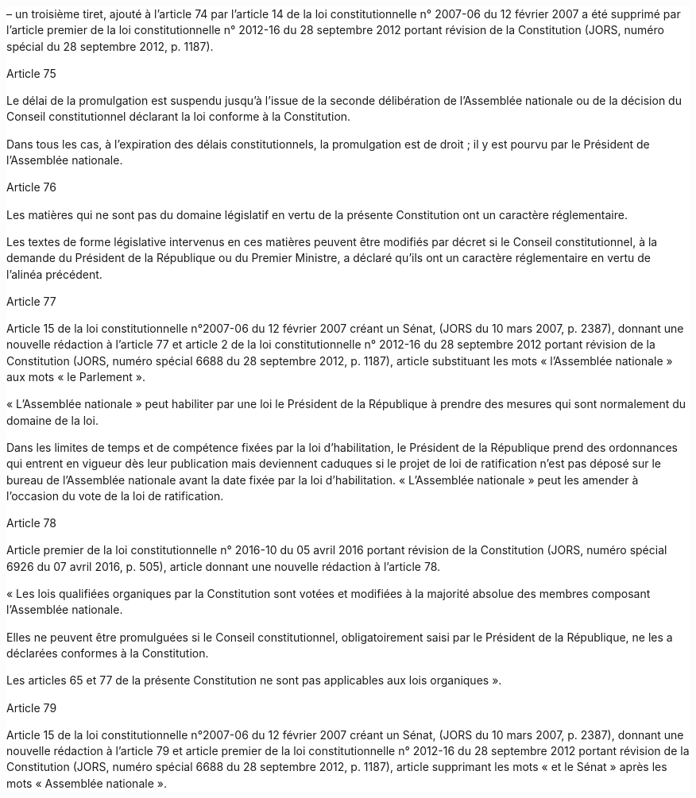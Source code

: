 – un troisième tiret, ajouté à l’article 74 par l’article 14 de la loi constitutionnelle n° 2007-06 du 12 février 2007 a été supprimé par l’article premier de la loi constitutionnelle n° 2012-16 du 28 septembre 2012 portant révision de la Constitution (JORS, numéro spécial du 28 septembre 2012, p. 1187).

Article 75

Le délai de la promulgation est suspendu jusqu’à l’issue de la seconde délibération de l’Assemblée nationale ou de la décision du Conseil constitutionnel déclarant la loi conforme à la Constitution.

Dans tous les cas, à l’expiration des délais constitutionnels, la promulgation est de droit ; il y est pourvu par le Président de l’Assemblée nationale.

Article 76

Les matières qui ne sont pas du domaine législatif en vertu de la présente Constitution ont un caractère réglementaire.

Les textes de forme législative intervenus en ces matières peuvent être modifiés par décret si le Conseil constitutionnel, à la demande du Président de la République ou du Premier Ministre, a déclaré qu’ils ont un caractère réglementaire en vertu de l’alinéa précédent.

Article 77

Article 15 de la loi constitutionnelle n°2007-06 du 12 février 2007 créant un Sénat, (JORS du 10 mars 2007, p. 2387), donnant une nouvelle rédaction à l’article 77 et article 2 de la loi constitutionnelle n° 2012-16 du 28 septembre 2012 portant révision de la Constitution (JORS, numéro spécial 6688 du 28 septembre 2012, p. 1187), article substituant les mots « l’Assemblée nationale » aux mots « le Parlement ».

« L’Assemblée nationale » peut habiliter par une loi le Président de la République à prendre des mesures qui sont normalement du domaine de la loi.

Dans les limites de temps et de compétence fixées par la loi d’habilitation, le Président de la République prend des ordonnances qui entrent en vigueur dès leur publication mais deviennent caduques si le projet de loi de ratification n’est pas déposé sur le bureau de l’Assemblée nationale avant la date fixée par la loi d’habilitation. « L’Assemblée nationale » peut les amender à l’occasion du vote de la loi de ratification.

Article 78

Article premier de la loi constitutionnelle n° 2016-10 du 05 avril 2016 portant révision de la Constitution (JORS, numéro spécial 6926 du 07 avril 2016, p. 505), article donnant une nouvelle rédaction à l’article 78.

« Les lois qualifiées organiques par la Constitution sont votées et modifiées à la majorité absolue des membres composant l’Assemblée nationale.

Elles ne peuvent être promulguées si le Conseil constitutionnel, obligatoirement saisi par le Président de la République, ne les a déclarées conformes à la Constitution.

Les articles 65 et 77 de la présente Constitution ne sont pas applicables aux lois organiques ».

Article 79

Article 15 de la loi constitutionnelle n°2007-06 du 12 février 2007 créant un Sénat, (JORS du 10 mars 2007, p. 2387), donnant une nouvelle rédaction à l’article 79 et article premier de la loi constitutionnelle n° 2012-16 du 28 septembre 2012 portant révision de la Constitution (JORS, numéro spécial 6688 du 28 septembre 2012, p. 1187), article supprimant les mots « et le Sénat » après les mots « Assemblée nationale ».

